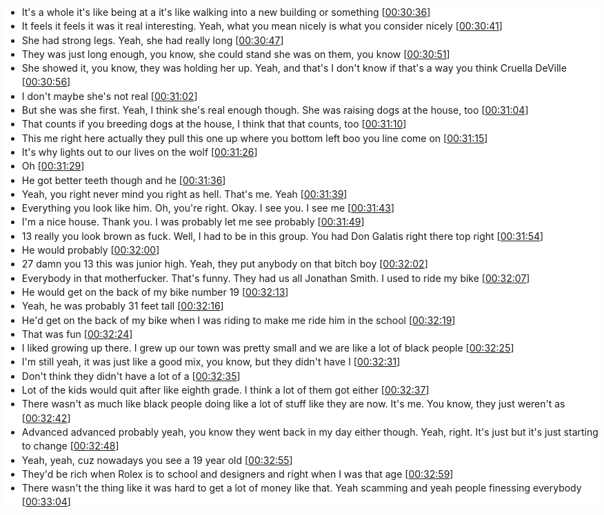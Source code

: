 *  It's a whole it's like being at a it's like walking into a new building or something [[00:30:36](https://www.youtube.com/watch?v=V8KK9-eKd1k&t=1836.18s)]
*  It feels it feels it was it real interesting. Yeah, what you mean nicely is what you consider nicely [[00:30:41](https://www.youtube.com/watch?v=V8KK9-eKd1k&t=1841.5400000000002s)]
*  She had strong legs. Yeah, she had really long [[00:30:47](https://www.youtube.com/watch?v=V8KK9-eKd1k&t=1847.5400000000002s)]
*  They was just long enough, you know, she could stand she was on them, you know [[00:30:51](https://www.youtube.com/watch?v=V8KK9-eKd1k&t=1851.5800000000002s)]
*  She showed it, you know, they was holding her up. Yeah, and that's I don't know if that's a way you think Cruella DeVille [[00:30:56](https://www.youtube.com/watch?v=V8KK9-eKd1k&t=1856.46s)]
*  I don't maybe she's not real [[00:31:02](https://www.youtube.com/watch?v=V8KK9-eKd1k&t=1862.18s)]
*  But she was she first. Yeah, I think she's real enough though. She was raising dogs at the house, too [[00:31:04](https://www.youtube.com/watch?v=V8KK9-eKd1k&t=1864.7s)]
*  That counts if you breeding dogs at the house, I think that that counts, too [[00:31:10](https://www.youtube.com/watch?v=V8KK9-eKd1k&t=1870.58s)]
*  This me right here actually they pull this one up where you bottom left boo you line come on [[00:31:15](https://www.youtube.com/watch?v=V8KK9-eKd1k&t=1875.86s)]
*  It's why lights out to our lives on the wolf [[00:31:26](https://www.youtube.com/watch?v=V8KK9-eKd1k&t=1886.26s)]
*  Oh [[00:31:29](https://www.youtube.com/watch?v=V8KK9-eKd1k&t=1889.74s)]
*  He got better teeth though and he [[00:31:36](https://www.youtube.com/watch?v=V8KK9-eKd1k&t=1896.46s)]
*  Yeah, you right never mind you right as hell. That's me. Yeah [[00:31:39](https://www.youtube.com/watch?v=V8KK9-eKd1k&t=1899.18s)]
*  Everything you look like him. Oh, you're right. Okay. I see you. I see me [[00:31:43](https://www.youtube.com/watch?v=V8KK9-eKd1k&t=1903.34s)]
*  I'm a nice house. Thank you. I was probably let me see probably [[00:31:49](https://www.youtube.com/watch?v=V8KK9-eKd1k&t=1909.7s)]
*  13 really you look brown as fuck. Well, I had to be in this group. You had Don Galatis right there top right [[00:31:54](https://www.youtube.com/watch?v=V8KK9-eKd1k&t=1914.7800000000002s)]
*  He would probably [[00:32:00](https://www.youtube.com/watch?v=V8KK9-eKd1k&t=1920.66s)]
*  27 damn you 13 this was junior high. Yeah, they put anybody on that bitch boy [[00:32:02](https://www.youtube.com/watch?v=V8KK9-eKd1k&t=1922.14s)]
*  Everybody in that motherfucker. That's funny. They had us all Jonathan Smith. I used to ride my bike [[00:32:07](https://www.youtube.com/watch?v=V8KK9-eKd1k&t=1927.94s)]
*  He would get on the back of my bike number 19 [[00:32:13](https://www.youtube.com/watch?v=V8KK9-eKd1k&t=1933.3000000000002s)]
*  Yeah, he was probably 31 feet tall [[00:32:16](https://www.youtube.com/watch?v=V8KK9-eKd1k&t=1936.94s)]
*  He'd get on the back of my bike when I was riding to make me ride him in the school [[00:32:19](https://www.youtube.com/watch?v=V8KK9-eKd1k&t=1939.5s)]
*  That was fun [[00:32:24](https://www.youtube.com/watch?v=V8KK9-eKd1k&t=1944.46s)]
*  I liked growing up there. I grew up our town was pretty small and we are like a lot of black people [[00:32:25](https://www.youtube.com/watch?v=V8KK9-eKd1k&t=1945.9s)]
*  I'm still yeah, it was just like a good mix, you know, but they didn't have I [[00:32:31](https://www.youtube.com/watch?v=V8KK9-eKd1k&t=1951.0200000000002s)]
*  Don't think they didn't have a lot of a [[00:32:35](https://www.youtube.com/watch?v=V8KK9-eKd1k&t=1955.0600000000002s)]
*  Lot of the kids would quit after like eighth grade. I think a lot of them got either [[00:32:37](https://www.youtube.com/watch?v=V8KK9-eKd1k&t=1957.9s)]
*  There wasn't as much like black people doing like a lot of stuff like they are now. It's me. You know, they just weren't as [[00:32:42](https://www.youtube.com/watch?v=V8KK9-eKd1k&t=1962.0600000000002s)]
*  Advanced advanced probably yeah, you know they went back in my day either though. Yeah, right. It's just but it's just starting to change [[00:32:48](https://www.youtube.com/watch?v=V8KK9-eKd1k&t=1968.88s)]
*  Yeah, yeah, cuz nowadays you see a 19 year old [[00:32:55](https://www.youtube.com/watch?v=V8KK9-eKd1k&t=1975.5600000000002s)]
*  They'd be rich when Rolex is to school and designers and right when I was that age [[00:32:59](https://www.youtube.com/watch?v=V8KK9-eKd1k&t=1979.8400000000001s)]
*  There wasn't the thing like it was hard to get a lot of money like that. Yeah scamming and yeah people finessing everybody [[00:33:04](https://www.youtube.com/watch?v=V8KK9-eKd1k&t=1984.8400000000001s)]